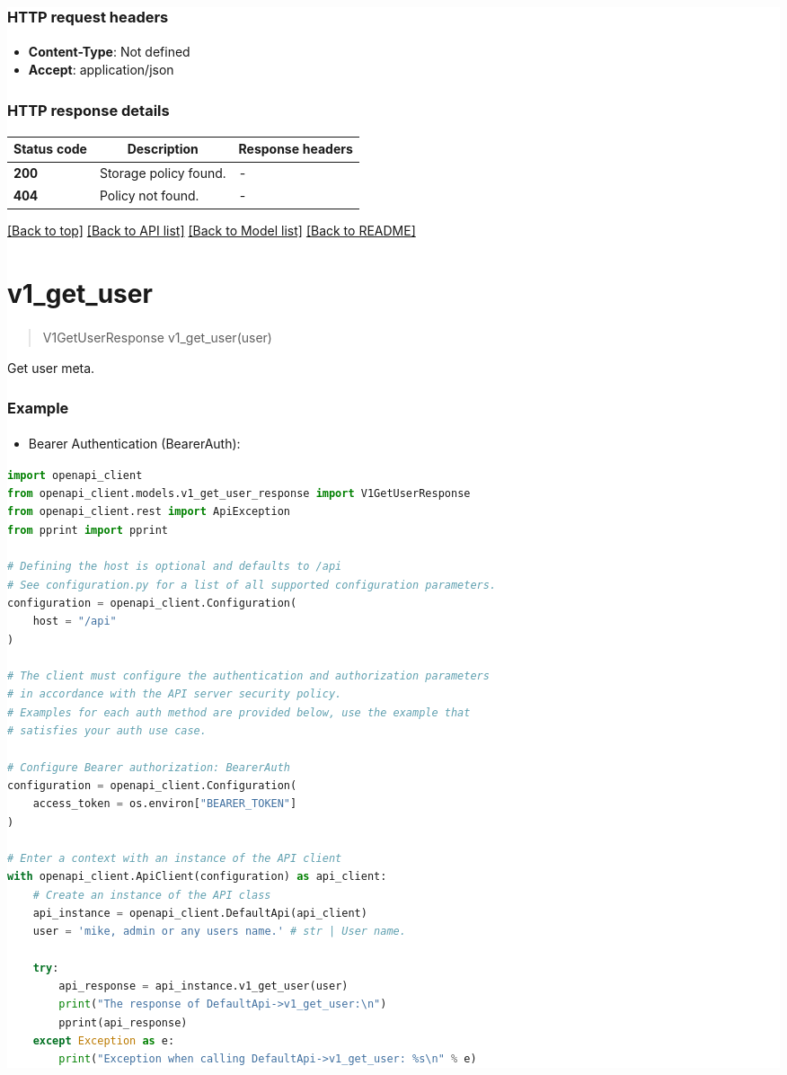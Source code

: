 ### HTTP request headers

 - **Content-Type**: Not defined
 - **Accept**: application/json

### HTTP response details

| Status code | Description | Response headers |
|-------------|-------------|------------------|
**200** | Storage policy found. |  -  |
**404** | Policy not found. |  -  |

[[Back to top]](#) [[Back to API list]](../README.md#documentation-for-api-endpoints) [[Back to Model list]](../README.md#documentation-for-models) [[Back to README]](../README.md)

# **v1_get_user**
> V1GetUserResponse v1_get_user(user)



Get user meta.

### Example

* Bearer Authentication (BearerAuth):

```python
import openapi_client
from openapi_client.models.v1_get_user_response import V1GetUserResponse
from openapi_client.rest import ApiException
from pprint import pprint

# Defining the host is optional and defaults to /api
# See configuration.py for a list of all supported configuration parameters.
configuration = openapi_client.Configuration(
    host = "/api"
)

# The client must configure the authentication and authorization parameters
# in accordance with the API server security policy.
# Examples for each auth method are provided below, use the example that
# satisfies your auth use case.

# Configure Bearer authorization: BearerAuth
configuration = openapi_client.Configuration(
    access_token = os.environ["BEARER_TOKEN"]
)

# Enter a context with an instance of the API client
with openapi_client.ApiClient(configuration) as api_client:
    # Create an instance of the API class
    api_instance = openapi_client.DefaultApi(api_client)
    user = 'mike, admin or any users name.' # str | User name.

    try:
        api_response = api_instance.v1_get_user(user)
        print("The response of DefaultApi->v1_get_user:\n")
        pprint(api_response)
    except Exception as e:
        print("Exception when calling DefaultApi->v1_get_user: %s\n" % e)
```

